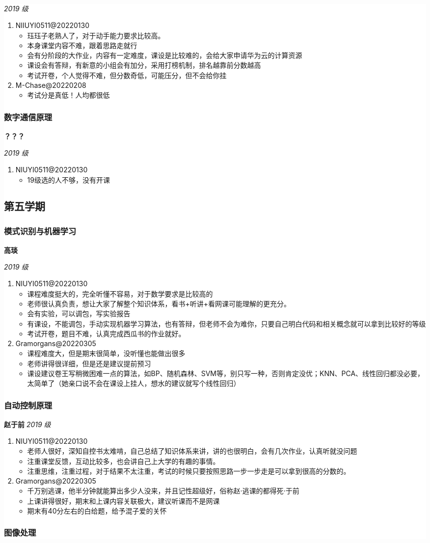 *2019 级*

1. NIIUYI0511@20220130
   - 珏珏子老熟人了，对于动手能力要求比较高。
   - 本身课堂内容不难，跟着思路走就行
   - 会有分阶段的大作业，内容有一定难度，课设是比较难的，会给大家申请华为云的计算资源
   - 课设会有答辩，有新意的小组会有加分，采用打榜机制，排名越靠前分数越高
   - 考试开卷，个人觉得不难，但分数奇低，可能压分，但不会给你挂
2. M-Chase@20220208
   - 考试分是真低！人均都很低

### 数字通信原理

**？？？**

*2019 级*

1. NIUYI0511@20220130
   - 19级选的人不够，没有开课

## 第五学期

### 模式识别与机器学习

**高琰**

*2019 级*

1. NIUYI0511@20220130
   - 课程难度挺大的，完全听懂不容易，对于数学要求是比较高的
   - 老师很认真负责，想让大家了解整个知识体系，看书+听讲+看网课可能理解的更充分。
   - 会有实验，可以调包，写实验报告
   - 有课设，不能调包，手动实现机器学习算法，也有答辩，但老师不会为难你，只要自己明白代码和相关概念就可以拿到比较好的等级
   - 考试开卷，题目不难，认真完成西瓜书的作业就好。
2. Gramorgans@20220305
   - 课程难度大，但是期末很简单，没听懂也能做出很多
   - 老师讲得很详细，但是还是建议提前预习
   - 课设建议卷王写稍微困难一点的算法，如BP、随机森林、SVM等，别只写一种，否则肯定没优；KNN、PCA、线性回归都没必要，太简单了（她亲口说不会在课设上挂人，想水的建议就写个线性回归）
  
### 自动控制原理

**赵于前**
*2019 级*

1. NIUYI0511@20220130
   - 老师人很好，深知自控书太难啃，自己总结了知识体系来讲，讲的也很明白，会有几次作业，认真听就没问题
   - 注重课堂反馈，互动比较多，也会讲自己上大学的有趣的事情。
   - 注重思维，注重过程，对于结果不太注重，考试的时候只要按照思路一步一步走是可以拿到很高的分数的。
2. Gramorgans@20220305
   - 千万别逃课，他半分钟就能算出多少人没来，并且记性超级好，俗称赵·逃课的都得死·于前
   - 上课讲得很好，期末和上课内容关联极大，建议听课而不是网课
   - 期末有40分左右的白给题，给予混子爱的关怀
  
### 图像处理
